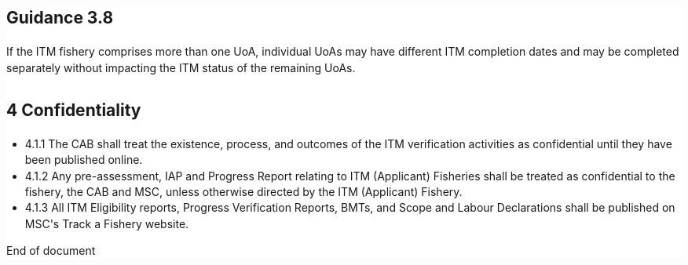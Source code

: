 ## Guidance 3.8

If the ITM fishery comprises more than one UoA, individual UoAs may have different ITM completion dates and may be completed separately without impacting the ITM status of the remaining UoAs.

## 4 Confidentiality

- 4.1.1 The CAB shall treat the existence, process, and outcomes of the ITM verification activities as confidential until they have been published online.
- 4.1.2 Any pre-assessment, IAP and Progress Report relating to ITM (Applicant) Fisheries shall be treated as confidential to the fishery, the CAB and MSC, unless otherwise directed by the ITM (Applicant) Fishery.
- 4.1.3 All ITM Eligibility reports, Progress Verification Reports, BMTs, and Scope and Labour Declarations shall be published on MSC's Track a Fishery website.

End of document
